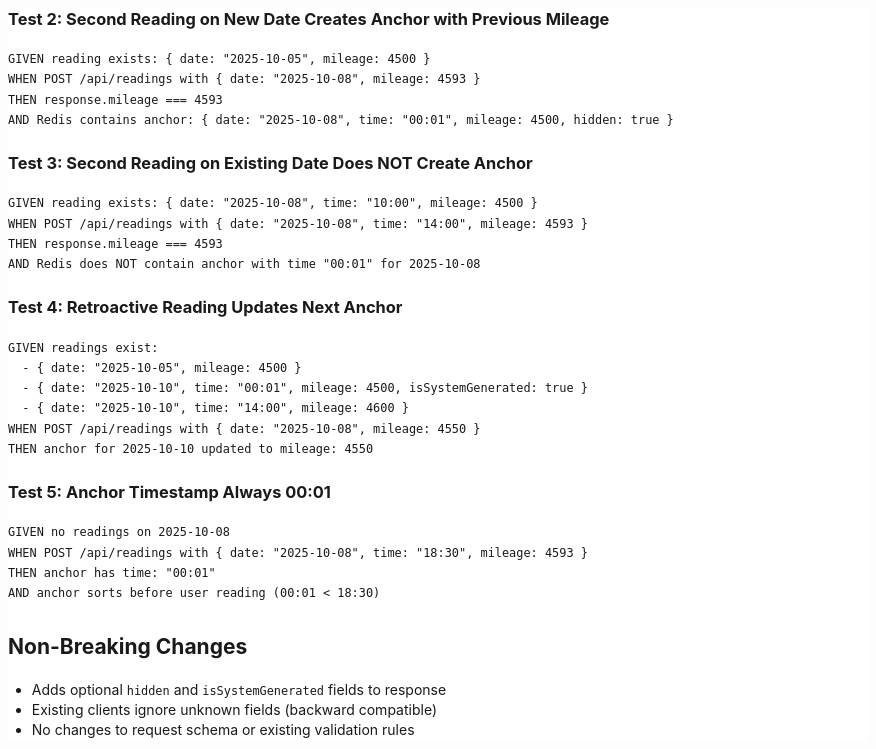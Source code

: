 ### Test 2: Second Reading on New Date Creates Anchor with Previous Mileage
```
GIVEN reading exists: { date: "2025-10-05", mileage: 4500 }
WHEN POST /api/readings with { date: "2025-10-08", mileage: 4593 }
THEN response.mileage === 4593
AND Redis contains anchor: { date: "2025-10-08", time: "00:01", mileage: 4500, hidden: true }
```

### Test 3: Second Reading on Existing Date Does NOT Create Anchor
```
GIVEN reading exists: { date: "2025-10-08", time: "10:00", mileage: 4500 }
WHEN POST /api/readings with { date: "2025-10-08", time: "14:00", mileage: 4593 }
THEN response.mileage === 4593
AND Redis does NOT contain anchor with time "00:01" for 2025-10-08
```

### Test 4: Retroactive Reading Updates Next Anchor
```
GIVEN readings exist:
  - { date: "2025-10-05", mileage: 4500 }
  - { date: "2025-10-10", time: "00:01", mileage: 4500, isSystemGenerated: true }
  - { date: "2025-10-10", time: "14:00", mileage: 4600 }
WHEN POST /api/readings with { date: "2025-10-08", mileage: 4550 }
THEN anchor for 2025-10-10 updated to mileage: 4550
```

### Test 5: Anchor Timestamp Always 00:01
```
GIVEN no readings on 2025-10-08
WHEN POST /api/readings with { date: "2025-10-08", time: "18:30", mileage: 4593 }
THEN anchor has time: "00:01"
AND anchor sorts before user reading (00:01 < 18:30)
```

## Non-Breaking Changes
- Adds optional `hidden` and `isSystemGenerated` fields to response
- Existing clients ignore unknown fields (backward compatible)
- No changes to request schema or existing validation rules
